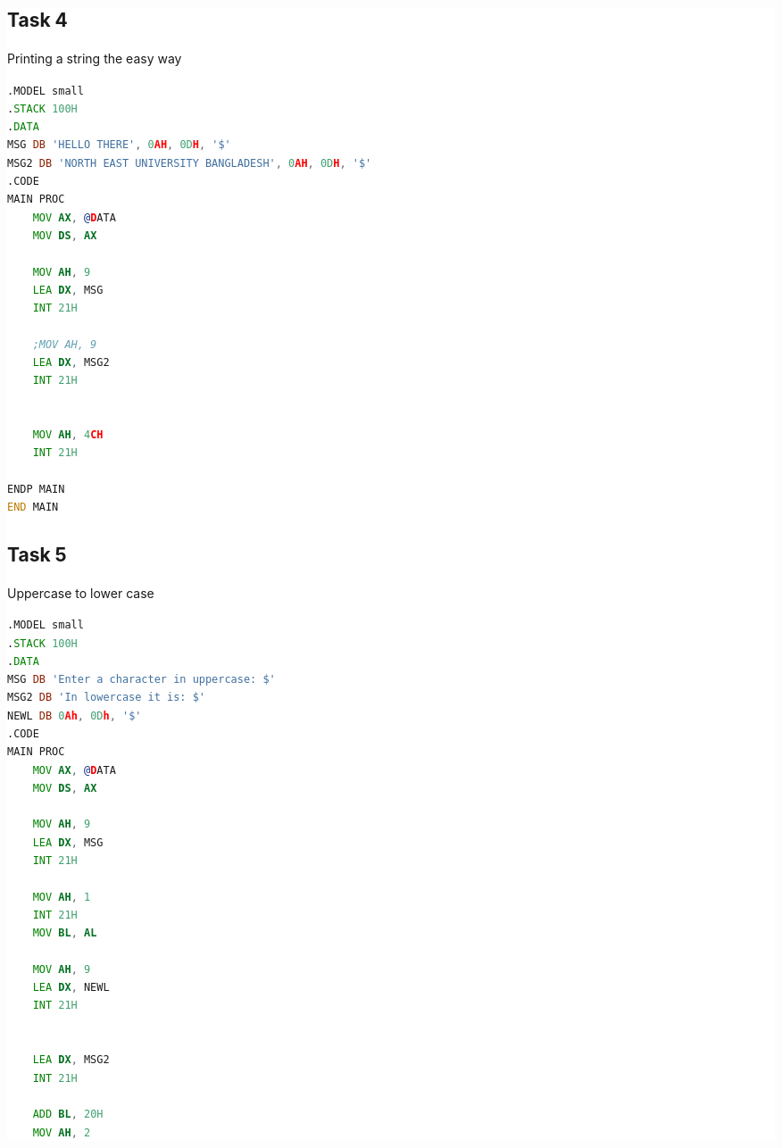 
## Task 4
Printing a string the easy way
```asm
.MODEL small
.STACK 100H
.DATA
MSG DB 'HELLO THERE', 0AH, 0DH, '$'   
MSG2 DB 'NORTH EAST UNIVERSITY BANGLADESH', 0AH, 0DH, '$'   
.CODE
MAIN PROC 
    MOV AX, @DATA
    MOV DS, AX        
    
    MOV AH, 9
    LEA DX, MSG
    INT 21H  
    
    ;MOV AH, 9
    LEA DX, MSG2
    INT 21H

    
    MOV AH, 4CH
    INT 21H
    
ENDP MAIN
END MAIN
```


## Task 5
Uppercase to lower case
```asm
.MODEL small
.STACK 100H
.DATA
MSG DB 'Enter a character in uppercase: $'   
MSG2 DB 'In lowercase it is: $'     
NEWL DB 0Ah, 0Dh, '$'
.CODE
MAIN PROC 
    MOV AX, @DATA
    MOV DS, AX        
    
    MOV AH, 9
    LEA DX, MSG
    INT 21H       
    
    MOV AH, 1
    INT 21H
    MOV BL, AL    
    
    MOV AH, 9
    LEA DX, NEWL  
    INT 21H
    
    
    LEA DX, MSG2
    INT 21H   
    
    ADD BL, 20H
    MOV AH, 2
```